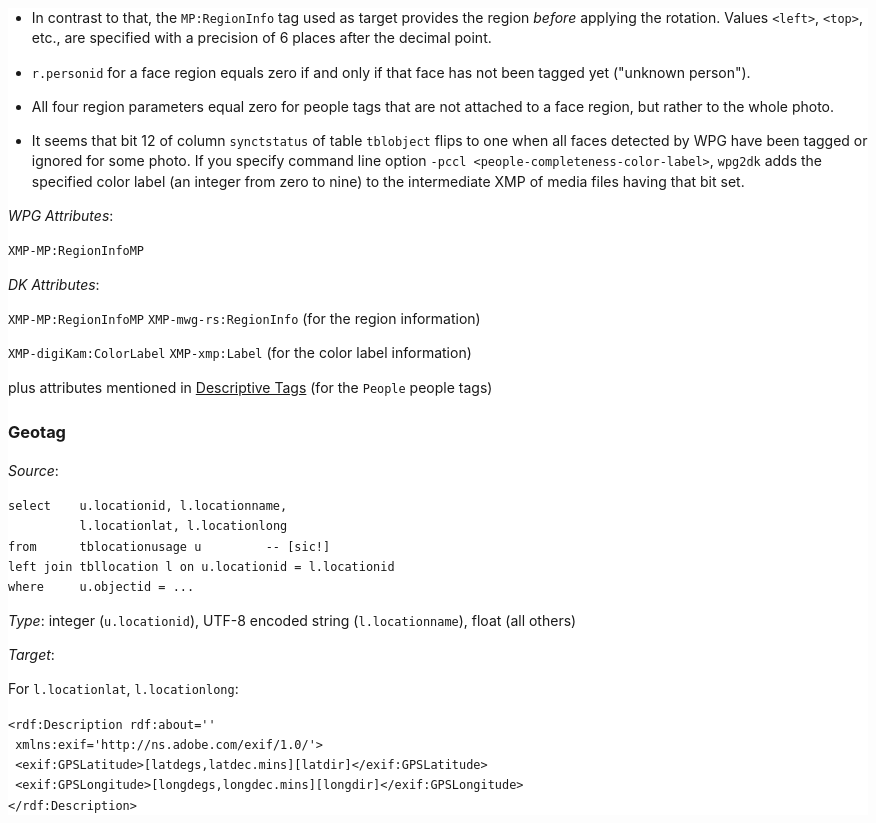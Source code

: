 - In contrast to that, the `MP:RegionInfo` tag used as target
  provides the region *before* applying the rotation.  Values
  `<left>`, `<top>`, etc., are specified with a precision of 6
  places after the decimal point.

- `r.personid` for a face region equals zero if and only if that
  face has not been tagged yet ("unknown person").

- All four region parameters equal zero for people tags that are
  not attached to a face region, but rather to the whole photo.

- It seems that bit 12 of column `synctstatus` of table
  `tblobject` flips to one when all faces detected by WPG have
  been tagged or ignored for some photo.  If you specify command
  line option `-pccl <people-completeness-color-label>`, `wpg2dk`
  adds the specified color label (an integer from zero to nine)
  to the intermediate XMP of media files having that bit set.

*WPG Attributes*:

`XMP-MP:RegionInfoMP`

*DK Attributes*:

`XMP-MP:RegionInfoMP`
`XMP-mwg-rs:RegionInfo`
(for the region information)

`XMP-digiKam:ColorLabel`
`XMP-xmp:Label`
(for the color label information)

plus attributes mentioned in [Descriptive
Tags](#descriptive-tags) (for the `People` people tags)

### Geotag

*Source*:

    select    u.locationid, l.locationname,
              l.locationlat, l.locationlong
    from      tblocationusage u         -- [sic!]
    left join tbllocation l on u.locationid = l.locationid
    where     u.objectid = ...

*Type*: integer (`u.locationid`), UTF-8 encoded string
(`l.locationname`), float (all others)

*Target*:

For `l.locationlat`, `l.locationlong`:

    <rdf:Description rdf:about=''
     xmlns:exif='http://ns.adobe.com/exif/1.0/'>
     <exif:GPSLatitude>[latdegs,latdec.mins][latdir]</exif:GPSLatitude>
     <exif:GPSLongitude>[longdegs,longdec.mins][longdir]</exif:GPSLongitude>
    </rdf:Description>
